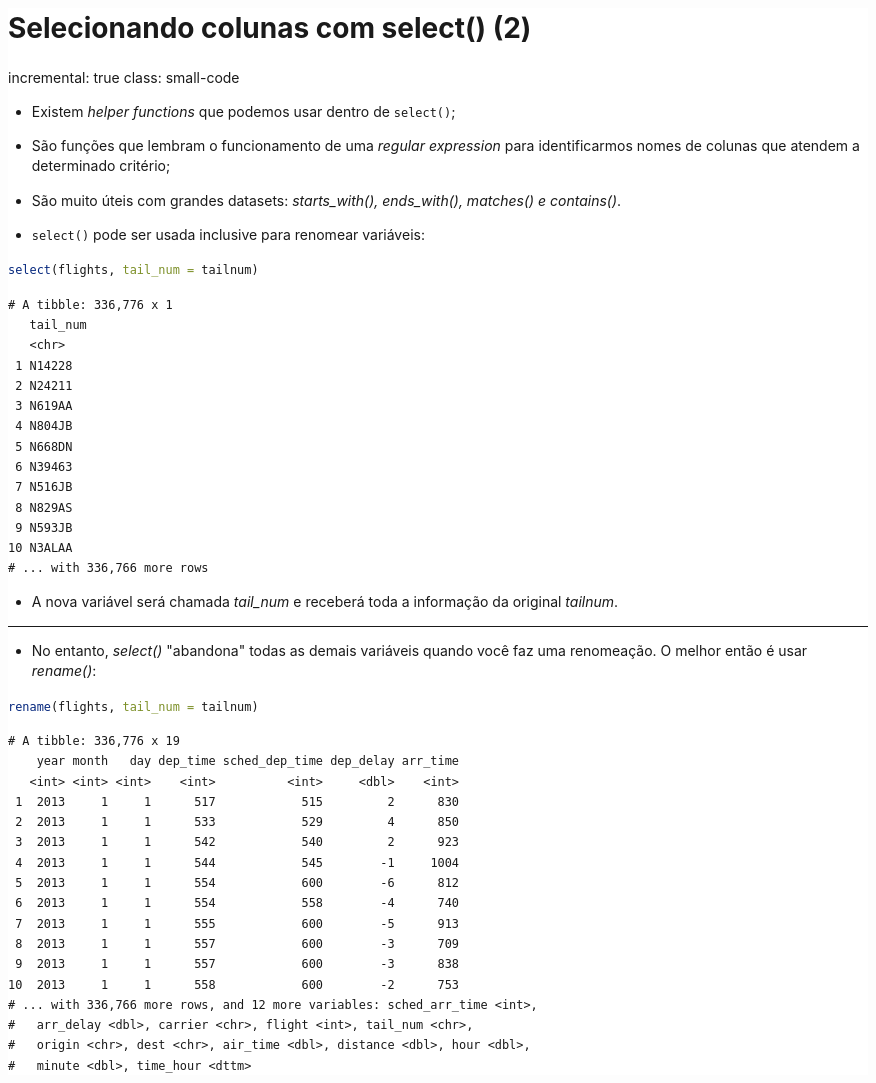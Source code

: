 

Selecionando colunas com select() (2)
========================================================
incremental: true
class: small-code

- Existem *helper functions* que podemos usar dentro de ``select()``;
- São funções que lembram o funcionamento de uma *regular expression* para identificarmos nomes de colunas que atendem a determinado critério;
- São muito úteis com grandes datasets: *starts_with(), ends_with(), matches() e contains()*. 

- `select()` pode ser usada inclusive para renomear variáveis:


```r
select(flights, tail_num = tailnum)
```

```
# A tibble: 336,776 x 1
   tail_num
   <chr>   
 1 N14228  
 2 N24211  
 3 N619AA  
 4 N804JB  
 5 N668DN  
 6 N39463  
 7 N516JB  
 8 N829AS  
 9 N593JB  
10 N3ALAA  
# ... with 336,766 more rows
```

- A nova variável será chamada *tail_num* e receberá toda a informação da original *tailnum*.

***

- No entanto, *select()* "abandona" todas as demais variáveis quando você faz uma renomeação. O melhor então é usar *rename()*:


```r
rename(flights, tail_num = tailnum)
```

```
# A tibble: 336,776 x 19
    year month   day dep_time sched_dep_time dep_delay arr_time
   <int> <int> <int>    <int>          <int>     <dbl>    <int>
 1  2013     1     1      517            515         2      830
 2  2013     1     1      533            529         4      850
 3  2013     1     1      542            540         2      923
 4  2013     1     1      544            545        -1     1004
 5  2013     1     1      554            600        -6      812
 6  2013     1     1      554            558        -4      740
 7  2013     1     1      555            600        -5      913
 8  2013     1     1      557            600        -3      709
 9  2013     1     1      557            600        -3      838
10  2013     1     1      558            600        -2      753
# ... with 336,766 more rows, and 12 more variables: sched_arr_time <int>,
#   arr_delay <dbl>, carrier <chr>, flight <int>, tail_num <chr>,
#   origin <chr>, dest <chr>, air_time <dbl>, distance <dbl>, hour <dbl>,
#   minute <dbl>, time_hour <dttm>
```
